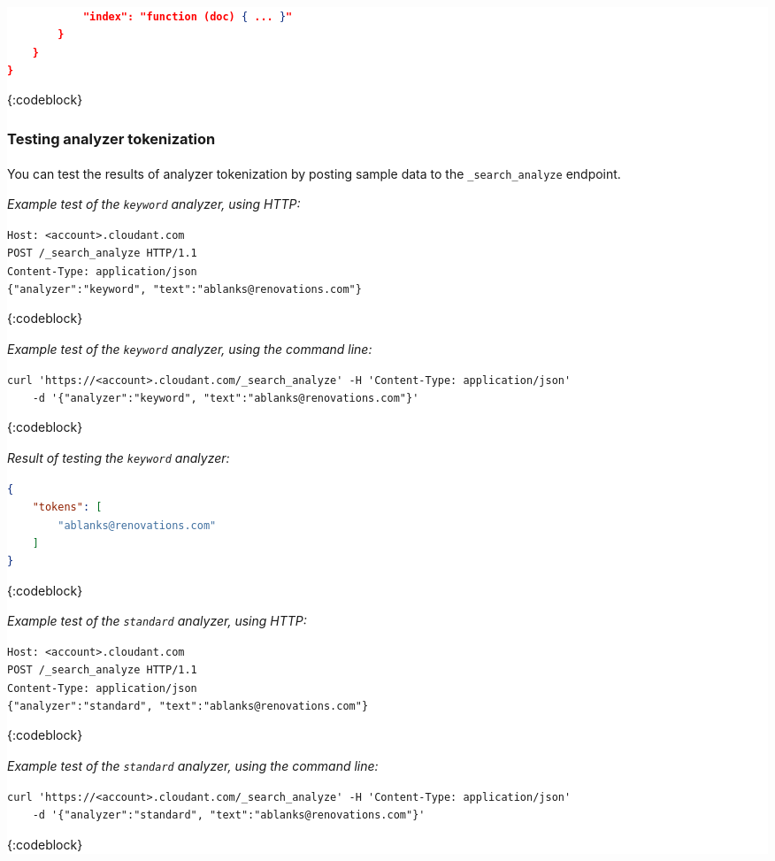 ```json
			"index": "function (doc) { ... }"
		}
	}
}
```
{:codeblock}

### Testing analyzer tokenization

You can test the results of analyzer tokenization by posting sample data to the `_search_analyze` endpoint.

_Example test of the `keyword` analyzer, using HTTP:_

```http
Host: <account>.cloudant.com
POST /_search_analyze HTTP/1.1
Content-Type: application/json
{"analyzer":"keyword", "text":"ablanks@renovations.com"}
```
{:codeblock}

_Example test of the `keyword` analyzer, using the command line:_

```shell
curl 'https://<account>.cloudant.com/_search_analyze' -H 'Content-Type: application/json'
	-d '{"analyzer":"keyword", "text":"ablanks@renovations.com"}'
```
{:codeblock}

_Result of testing the `keyword` analyzer:_

```json
{
	"tokens": [
		"ablanks@renovations.com"
	]
}
```
{:codeblock}

_Example test of the `standard` analyzer, using HTTP:_

```http
Host: <account>.cloudant.com
POST /_search_analyze HTTP/1.1
Content-Type: application/json
{"analyzer":"standard", "text":"ablanks@renovations.com"}
```
{:codeblock}

_Example test of the `standard` analyzer, using the command line:_

```shell
curl 'https://<account>.cloudant.com/_search_analyze' -H 'Content-Type: application/json'
	-d '{"analyzer":"standard", "text":"ablanks@renovations.com"}'
```
{:codeblock}
